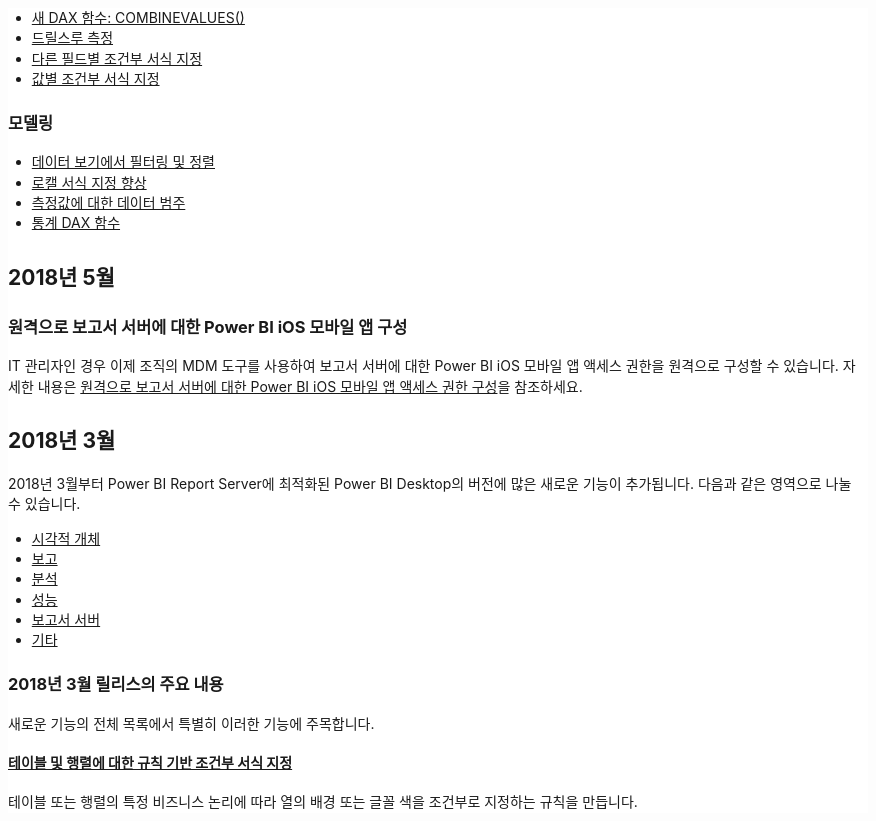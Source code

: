 - [새 DAX 함수: COMBINEVALUES()](https://powerbi.microsoft.com/blog/power-bi-report-server-update-august-2018/#combineValues)
- [드릴스루 측정](https://powerbi.microsoft.com/blog/power-bi-report-server-update-august-2018/#measureDrillthrough)
- [다른 필드별 조건부 서식 지정](https://powerbi.microsoft.com/blog/power-bi-report-server-update-august-2018/#conditionalFormattingField)
- [값별 조건부 서식 지정](https://powerbi.microsoft.com/blog/power-bi-report-server-update-august-2018/#conditionalFormattingValue)

### <a name="modeling"></a>모델링

- [데이터 보기에서 필터링 및 정렬](https://powerbi.microsoft.com/blog/power-bi-report-server-update-august-2018/#filterAndSort)
- [로캘 서식 지정 향상](https://powerbi.microsoft.com/blog/power-bi-report-server-update-august-2018/#locale)
- [측정값에 대한 데이터 범주](https://powerbi.microsoft.com/blog/power-bi-report-server-update-august-2018/#dataCategory)
- [통계 DAX 함수](https://powerbi.microsoft.com/blog/power-bi-report-server-update-august-2018/#dax)

## <a name="may-2018"></a>2018년 5월

### <a name="configure-power-bi-ios-mobile-apps-for-report-servers-remotely"></a>원격으로 보고서 서버에 대한 Power BI iOS 모바일 앱 구성

IT 관리자인 경우 이제 조직의 MDM 도구를 사용하여 보고서 서버에 대한 Power BI iOS 모바일 앱 액세스 권한을 원격으로 구성할 수 있습니다. 자세한 내용은 [원격으로 보고서 서버에 대한 Power BI iOS 모바일 앱 액세스 권한 구성](configure-powerbi-mobile-apps-remote.md)을 참조하세요.

## <a name="march-2018"></a>2018년 3월

2018년 3월부터 Power BI Report Server에 최적화된 Power BI Desktop의 버전에 많은 새로운 기능이 추가됩니다. 다음과 같은 영역으로 나눌 수 있습니다.

- [시각적 개체](#visuals-updates)
- [보고](#reporting)
- [분석](#analytics)
- [성능](#performance)
- [보고서 서버](#report-server)
- [기타](#other-improvements)

### <a name="highlights-of-the-march-2018-release"></a>2018년 3월 릴리스의 주요 내용

새로운 기능의 전체 목록에서 특별히 이러한 기능에 주목합니다.

#### <a name="rule-based-conditional-formatting-for-table-and-matrixhttpspowerbimicrosoftcomblogpower-bi-desktop-november-2017-feature-summaryconditionalformatting"></a>[테이블 및 행렬에 대한 규칙 기반 조건부 서식 지정](https://powerbi.microsoft.com/blog/power-bi-desktop-november-2017-feature-summary/#conditionalFormatting)

테이블 또는 행렬의 특정 비즈니스 논리에 따라 열의 배경 또는 글꼴 색을 조건부로 지정하는 규칙을 만듭니다.

